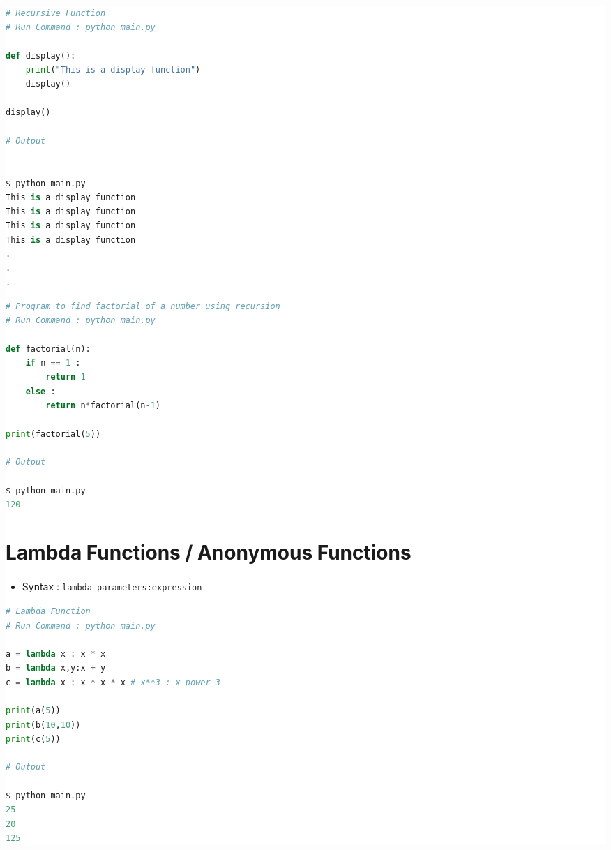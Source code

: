 
```python
# Recursive Function
# Run Command : python main.py

def display():
	print("This is a display function")
	display()

display()

# Output


$ python main.py
This is a display function
This is a display function
This is a display function
This is a display function
.
.
.
```

```python
# Program to find factorial of a number using recursion
# Run Command : python main.py

def factorial(n):
    if n == 1 :
        return 1
    else :
        return n*factorial(n-1)

print(factorial(5))

# Output

$ python main.py
120
```
# Lambda Functions / Anonymous Functions

- Syntax : `lambda parameters:expression`

```python
# Lambda Function
# Run Command : python main.py

a = lambda x : x * x
b = lambda x,y:x + y
c = lambda x : x * x * x # x**3 : x power 3

print(a(5))
print(b(10,10))
print(c(5))

# Output

$ python main.py
25
20
125
```